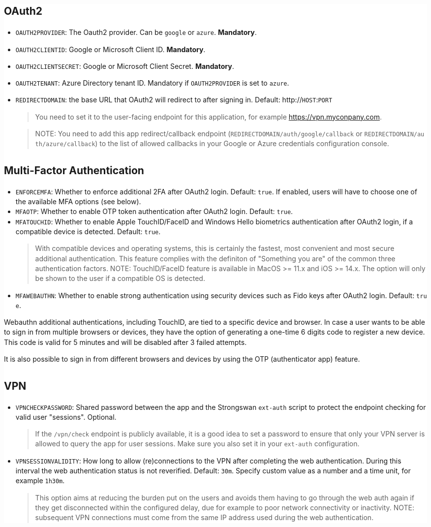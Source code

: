 ## OAuth2
- `OAUTH2PROVIDER`: The Oauth2 provider. Can be `google` or `azure`. **Mandatory**.
- `OAUTH2CLIENTID`: Google or Microsoft Client ID. **Mandatory**.
- `OAUTH2CLIENTSECRET`: Google or Microsoft Client Secret. **Mandatory**.
- `OAUTH2TENANT`: Azure Directory tenant ID. Mandatory if `OAUTH2PROVIDER` is set to `azure`.
- `REDIRECTDOMAIN`: the base URL that OAuth2 will redirect to after signing in. Default: http://`HOST`:`PORT`
  > You need to set it to the user-facing endpoint for this application, for example https://vpn.myconpany.com.

  > NOTE: You need to add this app redirect/callback endpoint (`REDIRECTDOMAIN/auth/google/callback` or `REDIRECTDOMAIN/auth/azure/callback`) to the list of allowed callbacks in your Google or Azure credentials configuration console.

## Multi-Factor Authentication
  - `ENFORCEMFA`: Whether to enforce additional 2FA after OAuth2 login. Default: `true`. If enabled, users will have to choose one of the available MFA options (see below).
  - `MFAOTP`: Whether to enable OTP token authentication after OAuth2 login. Default: `true`. 
  - `MFATOUCHID`: Whether to enable Apple TouchID/FaceID and Windows Hello biometrics authentication after OAuth2 login, if a compatible device is detected. Default: `true`.
    > With compatible devices and operating systems, this is certainly the fastest, most convenient and most secure additional authentication. 
    > This feature complies with the definiton of "Something you are" of the common three authentication factors.
    > NOTE: TouchID/FaceID feature is available in MacOS >= 11.x and iOS >= 14.x. The option will only be shown to the user if a compatible OS is detected.
  - `MFAWEBAUTHN`: Whether to enable strong authentication using security devices such as Fido keys after OAuth2 login. Default: `true`.

Webauthn additional authentications, including TouchID, are tied to a specific device and browser.
In case a user wants to be able to sign in from multiple browsers or devices, they have the option of generating a one-time 6 digits code to register a new device. This code is valid for 5 minutes and will be disabled after 3 failed attempts. 

It is also possible to sign in from different browsers and devices by using the OTP (authenticator app) feature.

## VPN
  - `VPNCHECKPASSWORD`: Shared password between the app and the Strongswan `ext-auth` script to protect the endpoint checking for valid user "sessions". Optional.
    > If the `/vpn/check` endpoint is publicly available, it is a good idea to set a password to ensure that only your VPN server is allowed to query the app for user sessions. Make sure you also set it in your `ext-auth` configuration.
  - `VPNSESSIONVALIDITY`: How long to allow (re)connections to the VPN after completing the web authentication. During this interval the web authentication status is not reverified. Default: `30m`. Specify custom value as a number and a time unit, for example `1h30m`.
    > This option aims at reducing the burden put on the users and avoids them having to go through the web auth again if they get disconnected within the configured delay, due for example to poor network connectivity or inactivity. 
    > NOTE: subsequent VPN connections must come from the same IP address used during the web authentication.
